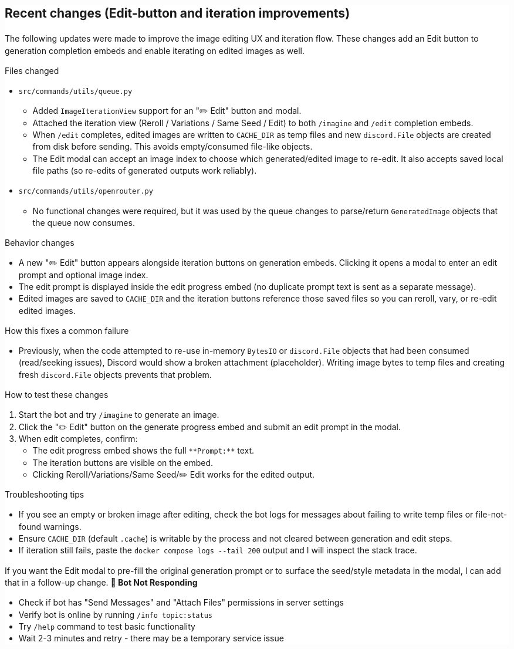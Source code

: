 
## Recent changes (Edit-button and iteration improvements)

The following updates were made to improve the image editing UX and iteration flow. These changes add an Edit button to generation completion embeds and enable iterating on edited images as well.

Files changed
- `src/commands/utils/queue.py`
   - Added `ImageIterationView` support for an "✏️ Edit" button and modal.
   - Attached the iteration view (Reroll / Variations / Same Seed / Edit) to both `/imagine` and `/edit` completion embeds.
   - When `/edit` completes, edited images are written to `CACHE_DIR` as temp files and new `discord.File` objects are created from disk before sending. This avoids empty/consumed file-like objects.
   - The Edit modal can accept an image index to choose which generated/edited image to re-edit. It also accepts saved local file paths (so re-edits of generated outputs work reliably).

- `src/commands/utils/openrouter.py`
   - No functional changes were required, but it was used by the queue changes to parse/return `GeneratedImage` objects that the queue now consumes.

Behavior changes
- A new "✏️ Edit" button appears alongside iteration buttons on generation embeds. Clicking it opens a modal to enter an edit prompt and optional image index.
- The edit prompt is displayed inside the edit progress embed (no duplicate prompt text is sent as a separate message).
- Edited images are saved to `CACHE_DIR` and the iteration buttons reference those saved files so you can reroll, vary, or re-edit edited images.

How this fixes a common failure
- Previously, when the code attempted to re-use in-memory `BytesIO` or `discord.File` objects that had been consumed (read/seeking issues), Discord would show a broken attachment (placeholder). Writing image bytes to temp files and creating fresh `discord.File` objects prevents that problem.

How to test these changes
1. Start the bot and try `/imagine` to generate an image.
2. Click the "✏️ Edit" button on the generate progress embed and submit an edit prompt in the modal.
3. When edit completes, confirm:
    - The edit progress embed shows the full `**Prompt:**` text.
    - The iteration buttons are visible on the embed.
    - Clicking Reroll/Variations/Same Seed/✏️ Edit works for the edited output.

Troubleshooting tips
- If you see an empty or broken image after editing, check the bot logs for messages about failing to write temp files or file-not-found warnings.
- Ensure `CACHE_DIR` (default `.cache`) is writable by the process and not cleared between generation and edit steps.
- If iteration still fails, paste the `docker compose logs --tail 200` output and I will inspect the stack trace.

If you want the Edit modal to pre-fill the original generation prompt or to surface the seed/style metadata in the modal, I can add that in a follow-up change.
**🔧 Bot Not Responding**
- Check if bot has "Send Messages" and "Attach Files" permissions in server settings
- Verify bot is online by running `/info topic:status`
- Try `/help` command to test basic functionality
- Wait 2-3 minutes and retry - there may be a temporary service issue
